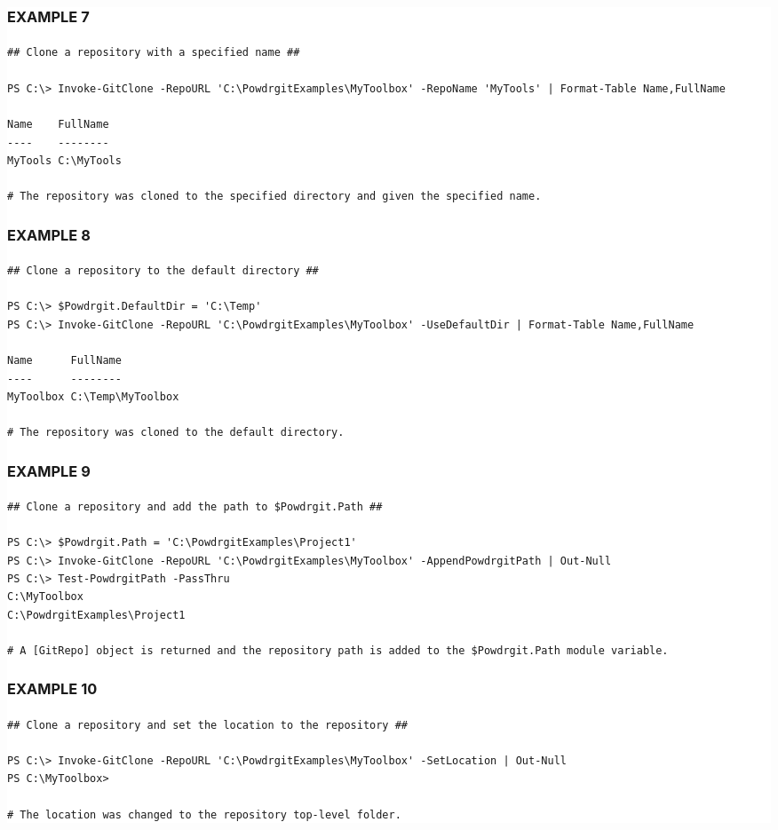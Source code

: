 ### EXAMPLE 7
```
## Clone a repository with a specified name ##

PS C:\> Invoke-GitClone -RepoURL 'C:\PowdrgitExamples\MyToolbox' -RepoName 'MyTools' | Format-Table Name,FullName

Name    FullName
----    --------
MyTools C:\MyTools

# The repository was cloned to the specified directory and given the specified name.
```

### EXAMPLE 8
```
## Clone a repository to the default directory ##

PS C:\> $Powdrgit.DefaultDir = 'C:\Temp'
PS C:\> Invoke-GitClone -RepoURL 'C:\PowdrgitExamples\MyToolbox' -UseDefaultDir | Format-Table Name,FullName

Name      FullName
----      --------
MyToolbox C:\Temp\MyToolbox

# The repository was cloned to the default directory.
```

### EXAMPLE 9
```
## Clone a repository and add the path to $Powdrgit.Path ##

PS C:\> $Powdrgit.Path = 'C:\PowdrgitExamples\Project1'
PS C:\> Invoke-GitClone -RepoURL 'C:\PowdrgitExamples\MyToolbox' -AppendPowdrgitPath | Out-Null
PS C:\> Test-PowdrgitPath -PassThru
C:\MyToolbox
C:\PowdrgitExamples\Project1

# A [GitRepo] object is returned and the repository path is added to the $Powdrgit.Path module variable.
```

### EXAMPLE 10
```
## Clone a repository and set the location to the repository ##

PS C:\> Invoke-GitClone -RepoURL 'C:\PowdrgitExamples\MyToolbox' -SetLocation | Out-Null
PS C:\MyToolbox>

# The location was changed to the repository top-level folder.
```
